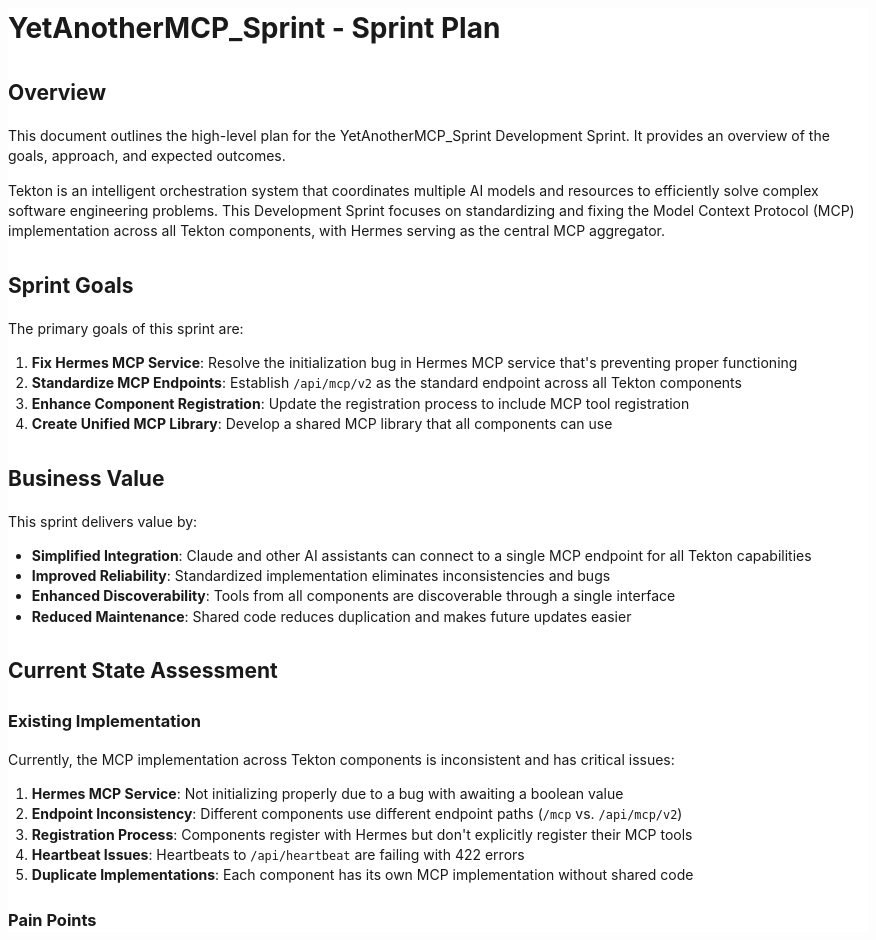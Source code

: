 # YetAnotherMCP_Sprint - Sprint Plan

## Overview

This document outlines the high-level plan for the YetAnotherMCP_Sprint Development Sprint. It provides an overview of the goals, approach, and expected outcomes.

Tekton is an intelligent orchestration system that coordinates multiple AI models and resources to efficiently solve complex software engineering problems. This Development Sprint focuses on standardizing and fixing the Model Context Protocol (MCP) implementation across all Tekton components, with Hermes serving as the central MCP aggregator.

## Sprint Goals

The primary goals of this sprint are:

1. **Fix Hermes MCP Service**: Resolve the initialization bug in Hermes MCP service that's preventing proper functioning
2. **Standardize MCP Endpoints**: Establish `/api/mcp/v2` as the standard endpoint across all Tekton components
3. **Enhance Component Registration**: Update the registration process to include MCP tool registration
4. **Create Unified MCP Library**: Develop a shared MCP library that all components can use

## Business Value

This sprint delivers value by:

- **Simplified Integration**: Claude and other AI assistants can connect to a single MCP endpoint for all Tekton capabilities
- **Improved Reliability**: Standardized implementation eliminates inconsistencies and bugs
- **Enhanced Discoverability**: Tools from all components are discoverable through a single interface
- **Reduced Maintenance**: Shared code reduces duplication and makes future updates easier

## Current State Assessment

### Existing Implementation

Currently, the MCP implementation across Tekton components is inconsistent and has critical issues:

1. **Hermes MCP Service**: Not initializing properly due to a bug with awaiting a boolean value
2. **Endpoint Inconsistency**: Different components use different endpoint paths (`/mcp` vs. `/api/mcp/v2`)
3. **Registration Process**: Components register with Hermes but don't explicitly register their MCP tools
4. **Heartbeat Issues**: Heartbeats to `/api/heartbeat` are failing with 422 errors
5. **Duplicate Implementations**: Each component has its own MCP implementation without shared code

### Pain Points
